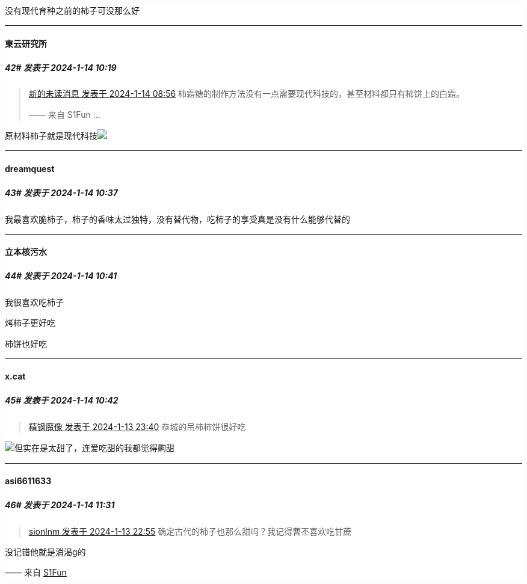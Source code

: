 没有现代育种之前的柿子可没那么好

*****

####  東云研究所  
##### 42#       发表于 2024-1-14 10:19

<blockquote><a href="httphttps://bbs.saraba1st.com/2b/forum.php?mod=redirect&amp;goto=findpost&amp;pid=63642768&amp;ptid=2167880" target="_blank">新的未读消息 发表于 2024-1-14 08:56</a>
柿霜糖的制作方法没有一点需要现代科技的，甚至材料都只有柿饼上的白霜。

—— 来自 S1Fun ...</blockquote>
原材料柿子就是现代科技<img src="https://static.saraba1st.com/image/smiley/face2017/053.png" referrerpolicy="no-referrer">

*****

####  dreamquest  
##### 43#       发表于 2024-1-14 10:37

我最喜欢脆柿子，柿子的香味太过独特，没有替代物，吃柿子的享受真是没有什么能够代替的

*****

####  立本核污水  
##### 44#       发表于 2024-1-14 10:41

我很喜欢吃柿子

烤柿子更好吃

柿饼也好吃

*****

####  x.cat  
##### 45#       发表于 2024-1-14 10:42

<blockquote><a href="httphttps://bbs.saraba1st.com/2b/forum.php?mod=redirect&amp;goto=findpost&amp;pid=63641488&amp;ptid=2167880" target="_blank">精钢魔像 发表于 2024-1-13 23:40</a>
恭城的吊柿柿饼很好吃</blockquote>
<img src="https://static.saraba1st.com/image/smiley/face2017/029.png" referrerpolicy="no-referrer">但实在是太甜了，连爱吃甜的我都觉得齁甜

*****

####  asi6611633  
##### 46#       发表于 2024-1-14 11:31

<blockquote><a href="httphttps://bbs.saraba1st.com/2b/forum.php?mod=redirect&amp;goto=findpost&amp;pid=63641120&amp;ptid=2167880" target="_blank">sionlnm 发表于 2024-1-13 22:55</a>
确定古代的柿子也那么甜吗？我记得曹丕喜欢吃甘蔗</blockquote>
没记错他就是消渴g的

—— 来自 [S1Fun](https://s1fun.koalcat.com)
